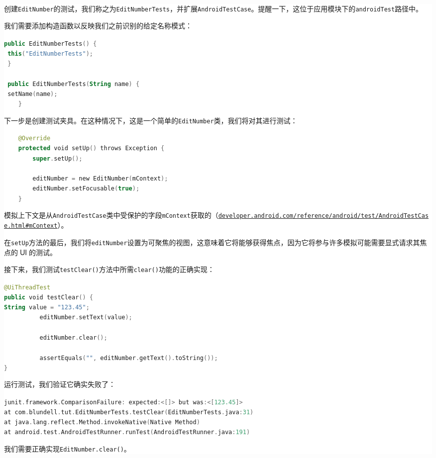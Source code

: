创建`EditNumber`的测试，我们称之为`EditNumberTests`，并扩展`AndroidTestCase`。提醒一下，这位于应用模块下的`androidTest`路径中。

我们需要添加构造函数以反映我们之前识别的给定名称模式：

```kt
public EditNumberTests() {
 this("EditNumberTests");
 }

 public EditNumberTests(String name) {
 setName(name);
    }
```

下一步是创建测试夹具。在这种情况下，这是一个简单的`EditNumber`类，我们将对其进行测试：

```kt
    @Override
    protected void setUp() throws Exception {
        super.setUp();

        editNumber = new EditNumber(mContext);
        editNumber.setFocusable(true);
    }
```

模拟上下文是从`AndroidTestCase`类中受保护的字段`mContext`获取的（[`developer.android.com/reference/android/test/AndroidTestCase.html#mContext`](http://developer.android.com/reference/android/test/AndroidTestCase.html#mContext)）。

在`setUp`方法的最后，我们将`editNumber`设置为可聚焦的视图，这意味着它将能够获得焦点，因为它将参与许多模拟可能需要显式请求其焦点的 UI 的测试。

接下来，我们测试`testClear()`方法中所需`clear()`功能的正确实现：

```kt
@UiThreadTest
public void testClear() {
String value = "123.45";
          editNumber.setText(value);

          editNumber.clear();

          assertEquals("", editNumber.getText().toString());
} 
```

运行测试，我们验证它确实失败了：

```kt
junit.framework.ComparisonFailure: expected:<[]> but was:<[123.45]>
at com.blundell.tut.EditNumberTests.testClear(EditNumberTests.java:31)
at java.lang.reflect.Method.invokeNative(Native Method)
at android.test.AndroidTestRunner.runTest(AndroidTestRunner.java:191)

```

我们需要正确实现`EditNumber.clear()`。
